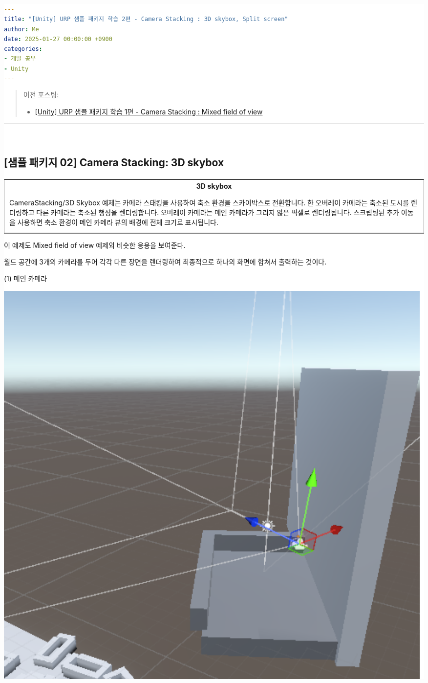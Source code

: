 ```yaml
---
title: "[Unity] URP 샘플 패키지 학습 2편 - Camera Stacking : 3D skybox, Split screen"
author: Me
date: 2025-01-27 00:00:00 +0900
categories:
- 개발 공부
- Unity
---
```


> 이전 포스팅:
> - [[Unity] URP 샘플 패키지 학습 1편 - Camera Stacking : Mixed field of view](https://usbin.github.io/posts/unity_urp-01-camera-stacking/)

---
<br/>

## [샘플 패키지 02] Camera Stacking: 3D skybox

<table style="table-layout: fixed; width: 100%; border: 1px solid gray;">
    <tr>
         <th style="word-wrap: break-word; word-break: break-word; width: 100%;">3D skybox</th>
    </tr>
    <tr>
        <td style="word-wrap: break-word; word-break: break-word; white-space: normal; padding: 10px;"> CameraStacking/3D Skybox 예제는 카메라 스태킹을 사용하여 축소 환경을 스카이박스로 전환합니다. 한 오버레이 카메라는 축소된 도시를 렌더링하고 다른 카메라는 축소된 행성을 렌더링합니다. 오버레이 카메라는 메인 카메라가 그리지 않은 픽셀로 렌더링됩니다. 스크립팅된 추가 이동을 사용하면 축소 환경이 메인 카메라 뷰의 배경에 전체 크기로 표시됩니다.</td>
    </tr>
</table>

이 예제도 Mixed field of view 예제외 비슷한 응용을 보여준다.

월드 공간에 3개의 카메라를 두어 각각 다른 장면을 렌더링하여 최종적으로 하나의 화면에 합쳐서 출력하는 것이다.

(1) 메인 카메라
<div style="display: flex; justify-content: space-between;">
<img src="../assets/img/2025-01-27-unity_urp-02-camera-stacking/2025-01-27-21-04-52.png" width="99%" alt="image01" />